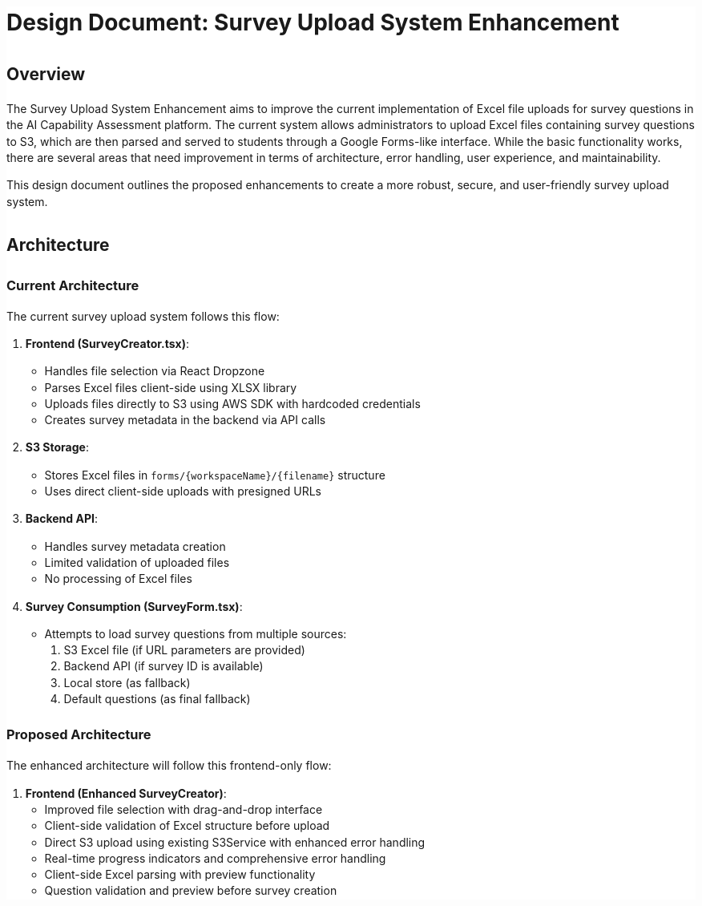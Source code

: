 # Design Document: Survey Upload System Enhancement

## Overview

The Survey Upload System Enhancement aims to improve the current implementation of Excel file uploads for survey questions in the AI Capability Assessment platform. The current system allows administrators to upload Excel files containing survey questions to S3, which are then parsed and served to students through a Google Forms-like interface. While the basic functionality works, there are several areas that need improvement in terms of architecture, error handling, user experience, and maintainability.

This design document outlines the proposed enhancements to create a more robust, secure, and user-friendly survey upload system.

## Architecture

### Current Architecture

The current survey upload system follows this flow:

1. **Frontend (SurveyCreator.tsx)**: 
   - Handles file selection via React Dropzone
   - Parses Excel files client-side using XLSX library
   - Uploads files directly to S3 using AWS SDK with hardcoded credentials
   - Creates survey metadata in the backend via API calls

2. **S3 Storage**:
   - Stores Excel files in `forms/{workspaceName}/{filename}` structure
   - Uses direct client-side uploads with presigned URLs

3. **Backend API**:
   - Handles survey metadata creation
   - Limited validation of uploaded files
   - No processing of Excel files

4. **Survey Consumption (SurveyForm.tsx)**:
   - Attempts to load survey questions from multiple sources:
     1. S3 Excel file (if URL parameters are provided)
     2. Backend API (if survey ID is available)
     3. Local store (as fallback)
     4. Default questions (as final fallback)

### Proposed Architecture

The enhanced architecture will follow this frontend-only flow:

1. **Frontend (Enhanced SurveyCreator)**:
   - Improved file selection with drag-and-drop interface
   - Client-side validation of Excel structure before upload
   - Direct S3 upload using existing S3Service with enhanced error handling
   - Real-time progress indicators and comprehensive error handling
   - Client-side Excel parsing with preview functionality
   - Question validation and preview before survey creation
